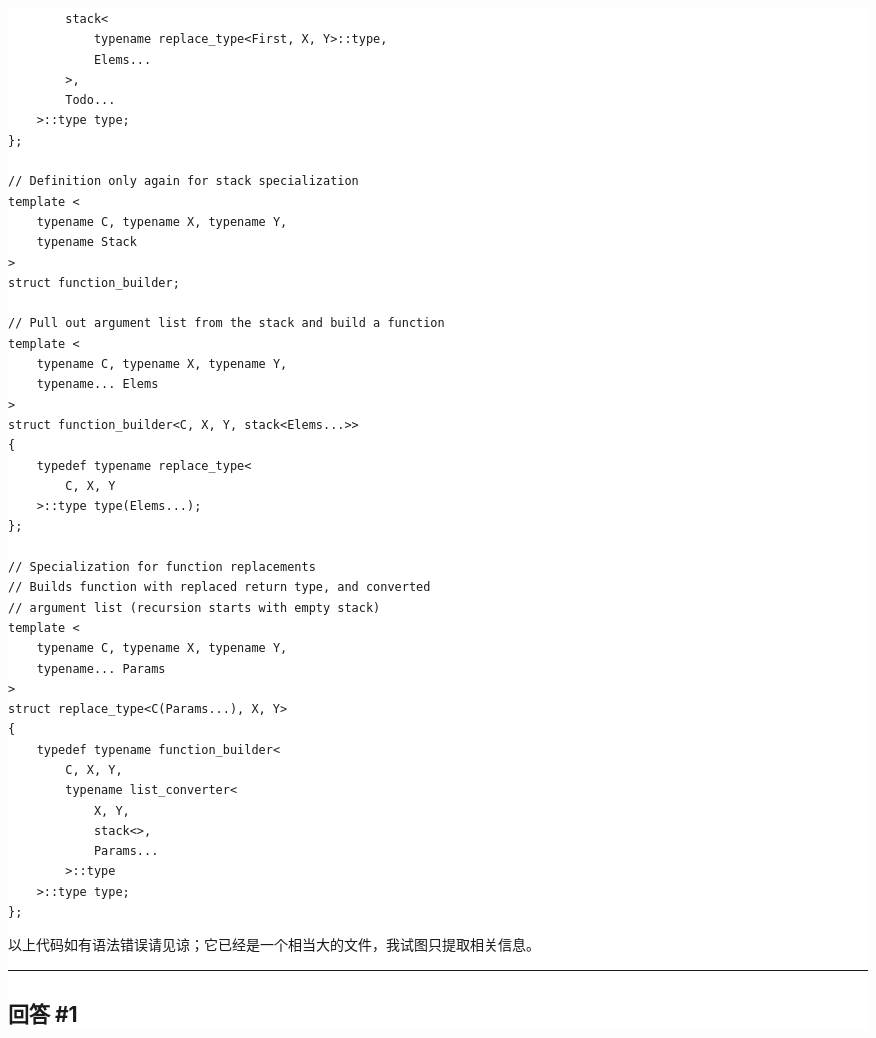 ```
        stack<
            typename replace_type<First, X, Y>::type,
            Elems...
        >,
        Todo...
    >::type type;
};

// Definition only again for stack specialization
template <
    typename C, typename X, typename Y,
    typename Stack
>
struct function_builder;

// Pull out argument list from the stack and build a function
template <
    typename C, typename X, typename Y,
    typename... Elems
>
struct function_builder<C, X, Y, stack<Elems...>>
{
    typedef typename replace_type<
        C, X, Y
    >::type type(Elems...);
};

// Specialization for function replacements
// Builds function with replaced return type, and converted
// argument list (recursion starts with empty stack)
template <
    typename C, typename X, typename Y,
    typename... Params
>
struct replace_type<C(Params...), X, Y>
{
    typedef typename function_builder<
        C, X, Y,
        typename list_converter<
            X, Y,
            stack<>,
            Params...
        >::type
    >::type type;
}; 
```

以上代码如有语法错误请见谅；它已经是一个相当大的文件，我试图只提取相关信息。

* * *

## 回答 #1
